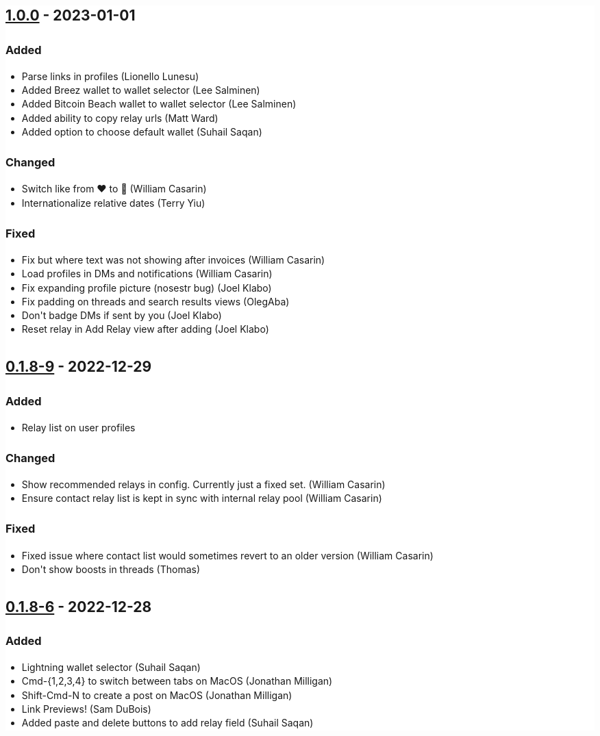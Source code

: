 

[1.0.0-2]: https://github.com/damus-io/damus/releases/tag/v1.0.0-2
## [1.0.0] - 2023-01-01

### Added

- Parse links in profiles (Lionello Lunesu)
- Added Breez wallet to wallet selector (Lee Salminen)
- Added Bitcoin Beach wallet to wallet selector (Lee Salminen)
- Added ability to copy relay urls (Matt Ward)
- Added option to choose default wallet (Suhail Saqan)


### Changed

- Switch like from ❤️  to 🤙 (William Casarin)
- Internationalize relative dates (Terry Yiu)


### Fixed

- Fix but where text was not showing after invoices (William Casarin)
- Load profiles in DMs and notifications (William Casarin)
- Fix expanding profile picture (nosestr bug) (Joel Klabo)
- Fix padding on threads and search results views (OlegAba)
- Don't badge DMs if sent by you (Joel Klabo)
- Reset relay in Add Relay view after adding (Joel Klabo)


[1.0.0]: https://github.com/damus-io/damus/releases/tag/v1.0.0

## [0.1.8-9] - 2022-12-29

### Added

- Relay list on user profiles

### Changed

- Show recommended relays in config. Currently just a fixed set. (William Casarin)
- Ensure contact relay list is kept in sync with internal relay pool (William Casarin)

### Fixed

- Fixed issue where contact list would sometimes revert to an older version (William Casarin)
- Don't show boosts in threads (Thomas)


[0.1.8-9]: https://github.com/damus-io/damus/releases/tag/v0.1.8-9

## [0.1.8-6] - 2022-12-28

### Added

- Lightning wallet selector (Suhail Saqan)
- Cmd-{1,2,3,4} to switch between tabs on MacOS (Jonathan Milligan)
- Shift-Cmd-N to create a post on MacOS (Jonathan Milligan)
- Link Previews! (Sam DuBois)
- Added paste and delete buttons to add relay field (Suhail Saqan)


[1.9 (14)]: https://github.com/damus-io/damus/releases/tag/v1.9-14
[1.8]: https://github.com/damus-io/damus/releases/tag/v1.8
[1.7-rc2]: https://github.com/damus-io/damus/releases/tag/v1.7-rc2
[1.7-2]: https://github.com/damus-io/damus/releases/tag/v1.7-2
[1.6-25]: https://github.com/damus-io/damus/releases/tag/v1.6-25
[1.6-24]: https://github.com/damus-io/damus/releases/tag/v1.6-24
[1.6-23]: https://github.com/damus-io/damus/releases/tag/v1.6-23
[1.6-20]: https://github.com/damus-io/damus/releases/tag/v1.6-20
[1.6-18]: https://github.com/damus-io/damus/releases/tag/v1.6-18
[1.6-17]: https://github.com/damus-io/damus/releases/tag/v1.6-17
[1.6-16]: https://github.com/damus-io/damus/releases/tag/v1.6-16
[1.6-13]: https://github.com/damus-io/damus/releases/tag/v1.6-13
[1.6-11]: https://github.com/damus-io/damus/releases/tag/v1.6-11
[1.6-8]: https://github.com/damus-io/damus/releases/tag/v1.6-8
[1.6-7]: https://github.com/damus-io/damus/releases/tag/v1.6-7
[1.6-6]: https://github.com/damus-io/damus/releases/tag/v1.6-6
[1.6-4]: https://github.com/damus-io/damus/releases/tag/v1.6-4
[1.6-3]: https://github.com/damus-io/damus/releases/tag/v1.6-3
[1.6-2]: https://github.com/damus-io/damus/releases/tag/v1.6-2
[1.6]: https://github.com/damus-io/damus/releases/tag/v1.6
[1.5-5]: https://github.com/damus-io/damus/releases/tag/v1.5-5
[1.4.3-21]: https://github.com/damus-io/damus/releases/tag/v1.4.3-21
[1.4.3-20]: https://github.com/damus-io/damus/releases/tag/v1.4.3-20
[1.4.3-14]: https://github.com/damus-io/damus/releases/tag/v1.4.3-14
[1.4.3-10]: https://github.com/damus-io/damus/releases/tag/v1.4.3-10
[1.4.3-2]: https://github.com/damus-io/damus/releases/tag/v1.4.3-2
[1.4.2-2]: https://github.com/damus-io/damus/releases/tag/v1.4.2-2
[1.4.1-8]: https://github.com/damus-io/damus/releases/tag/v1.4.1-8
[1.4.1-7]: https://github.com/damus-io/damus/releases/tag/v1.4.1-7
[1.4.1-6]: https://github.com/damus-io/damus/releases/tag/v1.4.1-6
[1.4.1-4]: https://github.com/damus-io/damus/releases/tag/v1.4.1-4
[1.4.1-3]: https://github.com/damus-io/damus/releases/tag/v1.4.1-3
[1.4.1-2]: https://github.com/damus-io/damus/releases/tag/v1.4.1-2
[1.4.1]: https://github.com/damus-io/damus/releases/tag/v1.4.1
[1.4.0]: https://github.com/damus-io/damus/releases/tag/v1.4.0
[1.3.0-7]: https://github.com/damus-io/damus/releases/tag/v1.3.0-7
[1.3.0-6]: https://github.com/damus-io/damus/releases/tag/v1.3.0-6
[1.3.0-5]: https://github.com/damus-io/damus/releases/tag/v1.3.0-5
[1.3.0-4]: https://github.com/damus-io/damus/releases/tag/v1.3.0-4
[1.3.0-3]: https://github.com/damus-io/damus/releases/tag/v1.3.0-3
[1.3.0-2]: https://github.com/damus-io/damus/releases/tag/v1.3.0-2
[1.3.0]: https://github.com/damus-io/damus/releases/tag/v1.3.0
[1.2.0-4]: https://github.com/damus-io/damus/releases/tag/v1.2.0-4
[1.2.0-3]: https://github.com/damus-io/damus/releases/tag/v1.2.0-3
[1.1.0-10]: https://github.com/damus-io/damus/releases/tag/v1.1.0-10
[1.1.0-9]: https://github.com/damus-io/damus/releases/tag/v1.1.0-9
[1.1.0-3]: https://github.com/damus-io/damus/releases/tag/v1.1.0-3
[1.1.0-2]: https://github.com/damus-io/damus/releases/tag/v1.1.0-2
[1.0.0-15]: https://github.com/damus-io/damus/releases/tag/v1.0.0-15
[1.0.0-13]: https://github.com/damus-io/damus/releases/tag/v1.0.0-13
[1.0.0-12]: https://github.com/damus-io/damus/releases/tag/v1.0.0-12
[1.0.0-11]: https://github.com/damus-io/damus/releases/tag/v1.0.0-11
[1.0.0-8]: https://github.com/damus-io/damus/releases/tag/v1.0.0-8
[1.0.0-7]: https://github.com/damus-io/damus/releases/tag/v1.0.0-7
[1.0.0-6]: https://github.com/damus-io/damus/releases/tag/v1.0.0-6
[1.0.0-5]: https://github.com/damus-io/damus/releases/tag/v1.0.0-5
[1.0.0-4]: https://github.com/damus-io/damus/releases/tag/v1.0.0-4
[0.1.8-6]: https://github.com/damus-io/damus/releases/tag/v0.1.8-6
[0.1.8-5]: https://github.com/damus-io/damus/releases/tag/v0.1.8-5
[0.1.8-4]: https://github.com/damus-io/damus/releases/tag/v0.1.8-4
[0.1.7]: https://github.com/damus-io/damus/releases/tag/v0.1.7
[0.1.3]: https://github.com/damus-io/damus/releases/tag/v0.1.3
[0.1.2]: https://github.com/damus-io/damus/releases/tag/v0.1.2